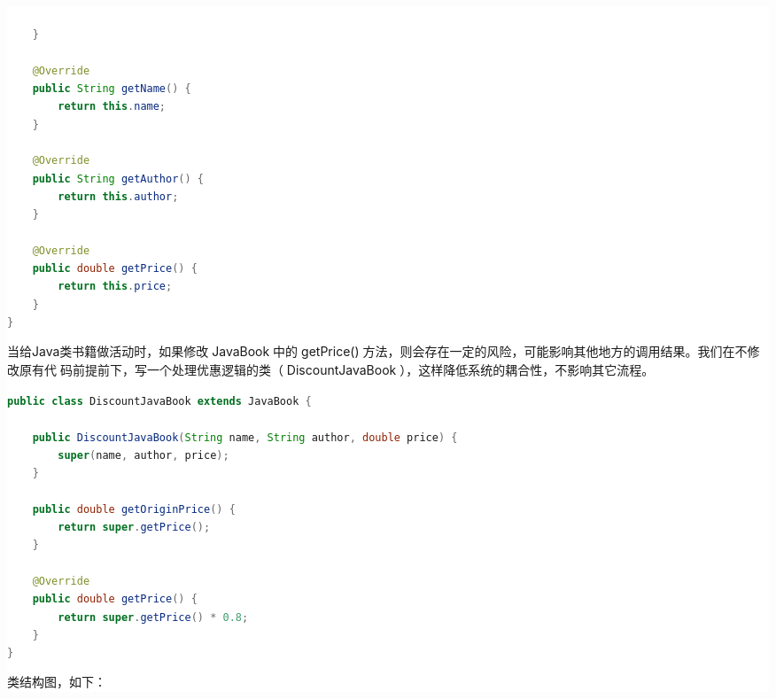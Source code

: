 ```java

    }

    @Override
    public String getName() {
        return this.name;
    }

    @Override
    public String getAuthor() {
        return this.author;
    }

    @Override
    public double getPrice() {
        return this.price;
    }
}
```
当给Java类书籍做活动时，如果修改 JavaBook 中的 getPrice() 方法，则会存在一定的风险，可能影响其他地方的调用结果。我们在不修改原有代
码前提前下，写一个处理优惠逻辑的类（ DiscountJavaBook ），这样降低系统的耦合性，不影响其它流程。
```java
public class DiscountJavaBook extends JavaBook {

    public DiscountJavaBook(String name, String author, double price) {
        super(name, author, price);
    }
    
    public double getOriginPrice() {
        return super.getPrice();
    }

    @Override
    public double getPrice() {
        return super.getPrice() * 0.8;
    }
}
```
类结构图，如下：
